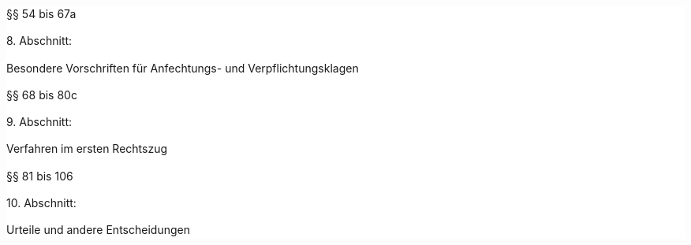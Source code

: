 §§ 54 bis 67a

</td>

</tr>

<tr>

<td style align="right" valign="top" charoff="50">

8\. Abschnitt:

</td>

<td style align="left" valign="top" charoff="50">

Besondere Vorschriften für Anfechtungs- und Verpflichtungsklagen

</td>

<td style align="left" valign="bottom" charoff="50">

§§ 68 bis 80c

</td>

</tr>

<tr>

<td style align="right" valign="top" charoff="50">

9\. Abschnitt:

</td>

<td style align="left" valign="top" charoff="50">

Verfahren im ersten Rechtszug

</td>

<td style align="left" valign="bottom" charoff="50">

§§ 81 bis 106

</td>

</tr>

<tr>

<td style align="right" valign="top" charoff="50">

10\. Abschnitt:

</td>

<td style align="left" valign="top" charoff="50">

Urteile und andere Entscheidungen

</td>

<td style align="left" valign="bottom" charoff="50">
